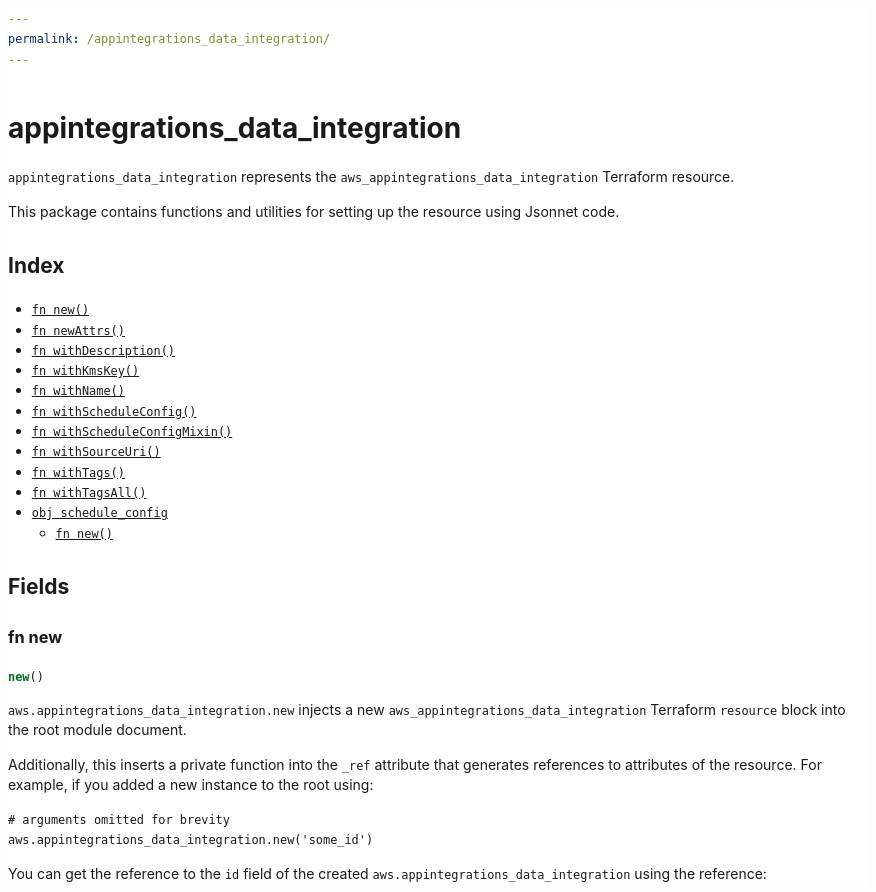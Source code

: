 ```yaml
---
permalink: /appintegrations_data_integration/
---
```


# appintegrations_data_integration

`appintegrations_data_integration` represents the `aws_appintegrations_data_integration` Terraform resource.



This package contains functions and utilities for setting up the resource using Jsonnet code.


## Index

* [`fn new()`](#fn-new)
* [`fn newAttrs()`](#fn-newattrs)
* [`fn withDescription()`](#fn-withdescription)
* [`fn withKmsKey()`](#fn-withkmskey)
* [`fn withName()`](#fn-withname)
* [`fn withScheduleConfig()`](#fn-withscheduleconfig)
* [`fn withScheduleConfigMixin()`](#fn-withscheduleconfigmixin)
* [`fn withSourceUri()`](#fn-withsourceuri)
* [`fn withTags()`](#fn-withtags)
* [`fn withTagsAll()`](#fn-withtagsall)
* [`obj schedule_config`](#obj-schedule_config)
  * [`fn new()`](#fn-schedule_confignew)

## Fields

### fn new

```ts
new()
```


`aws.appintegrations_data_integration.new` injects a new `aws_appintegrations_data_integration` Terraform `resource`
block into the root module document.

Additionally, this inserts a private function into the `_ref` attribute that generates references to attributes of the
resource. For example, if you added a new instance to the root using:

    # arguments omitted for brevity
    aws.appintegrations_data_integration.new('some_id')

You can get the reference to the `id` field of the created `aws.appintegrations_data_integration` using the reference:
